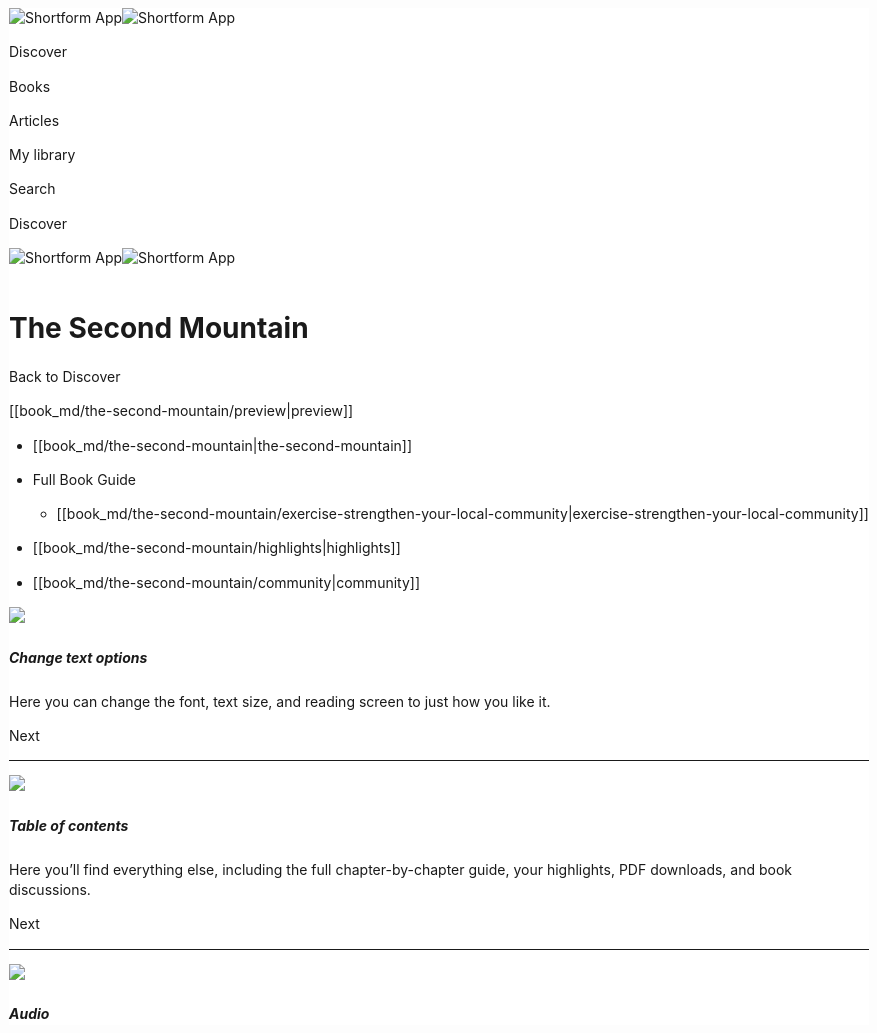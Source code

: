 ![Shortform App](/img/logo.36a2399e.svg)![Shortform App](/img/logo-dark.70c1b072.svg)

Discover

Books

Articles

My library

Search

Discover

![Shortform App](/img/logo.36a2399e.svg)![Shortform App](/img/logo-dark.70c1b072.svg)

# The Second Mountain

Back to Discover

[[book_md/the-second-mountain/preview|preview]]

  * [[book_md/the-second-mountain|the-second-mountain]]
  * Full Book Guide

    * [[book_md/the-second-mountain/exercise-strengthen-your-local-community|exercise-strengthen-your-local-community]]
  * [[book_md/the-second-mountain/highlights|highlights]]
  * [[book_md/the-second-mountain/community|community]]



![](/img/tutorial-fonts.175b2111.svg)

##### Change text options

Here you can change the font, text size, and reading screen to just how you like it. 

Next

  *   *   *   *   * 


![](/img/tutorial-menu.4c76dd27.svg)

##### Table of contents

Here you’ll find everything else, including the full chapter-by-chapter guide, your highlights, PDF downloads, and book discussions. 

Next

  *   *   *   *   * 


![](/img/tutorial-player.d25b1afb.svg)

##### Audio
